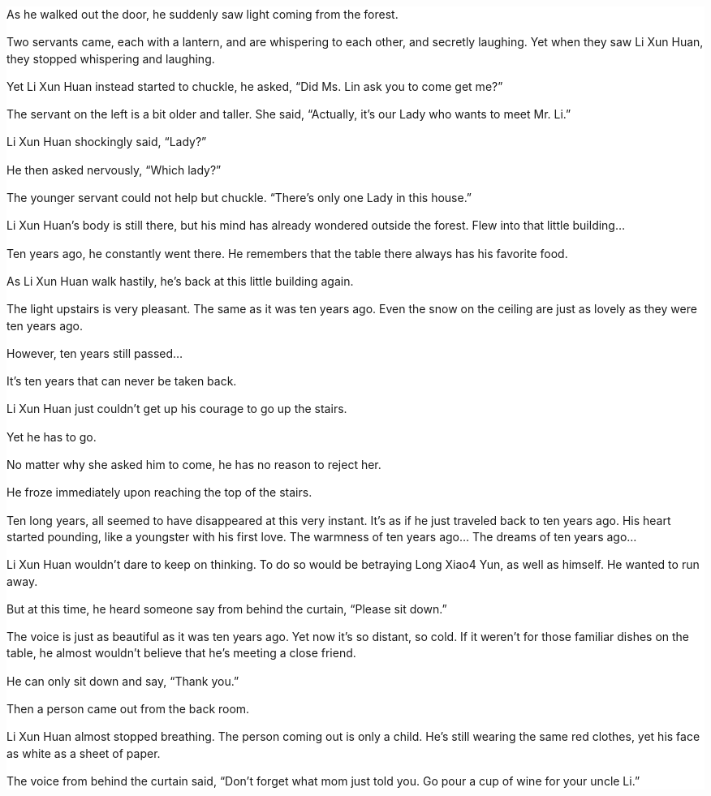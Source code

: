As he walked out the door, he suddenly saw light coming from the forest.

Two servants came, each with a lantern, and are whispering to each other, and secretly laughing. Yet when they saw Li Xun Huan, they stopped whispering and laughing.

Yet Li Xun Huan instead started to chuckle, he asked, “Did Ms. Lin ask you to come get me?”

The servant on the left is a bit older and taller. She said, “Actually, it’s our Lady who wants to meet Mr. Li.”

Li Xun Huan shockingly said, “Lady?”

He then asked nervously, “Which lady?”

The younger servant could not help but chuckle. “There’s only one Lady in this house.”

Li Xun Huan’s body is still there, but his mind has already wondered outside the forest. Flew into that little building…

Ten years ago, he constantly went there. He remembers that the table there always has his favorite food.

As Li Xun Huan walk hastily, he’s back at this little building again.

The light upstairs is very pleasant. The same as it was ten years ago. Even the snow on the ceiling are just as lovely as they were ten years ago.

However, ten years still passed…

It’s ten years that can never be taken back.

Li Xun Huan just couldn’t get up his courage to go up the stairs.

Yet he has to go.

No matter why she asked him to come, he has no reason to reject her.

He froze immediately upon reaching the top of the stairs.

Ten long years, all seemed to have disappeared at this very instant. It’s as if he just traveled back to ten years ago. His heart started pounding, like a youngster with his first love. The warmness of ten years ago… The dreams of ten years ago…

Li Xun Huan wouldn’t dare to keep on thinking. To do so would be betraying Long Xiao4 Yun, as well as himself. He wanted to run away.

But at this time, he heard someone say from behind the curtain, “Please sit down.”

The voice is just as beautiful as it was ten years ago. Yet now it’s so distant, so cold. If it weren’t for those familiar dishes on the table, he almost wouldn’t believe that he’s meeting a close friend.

He can only sit down and say, “Thank you.”

Then a person came out from the back room.

Li Xun Huan almost stopped breathing. The person coming out is only a child. He’s still wearing the same red clothes, yet his face as white as a sheet of paper.

The voice from behind the curtain said, “Don’t forget what mom just told you. Go pour a cup of wine for your uncle Li.”
